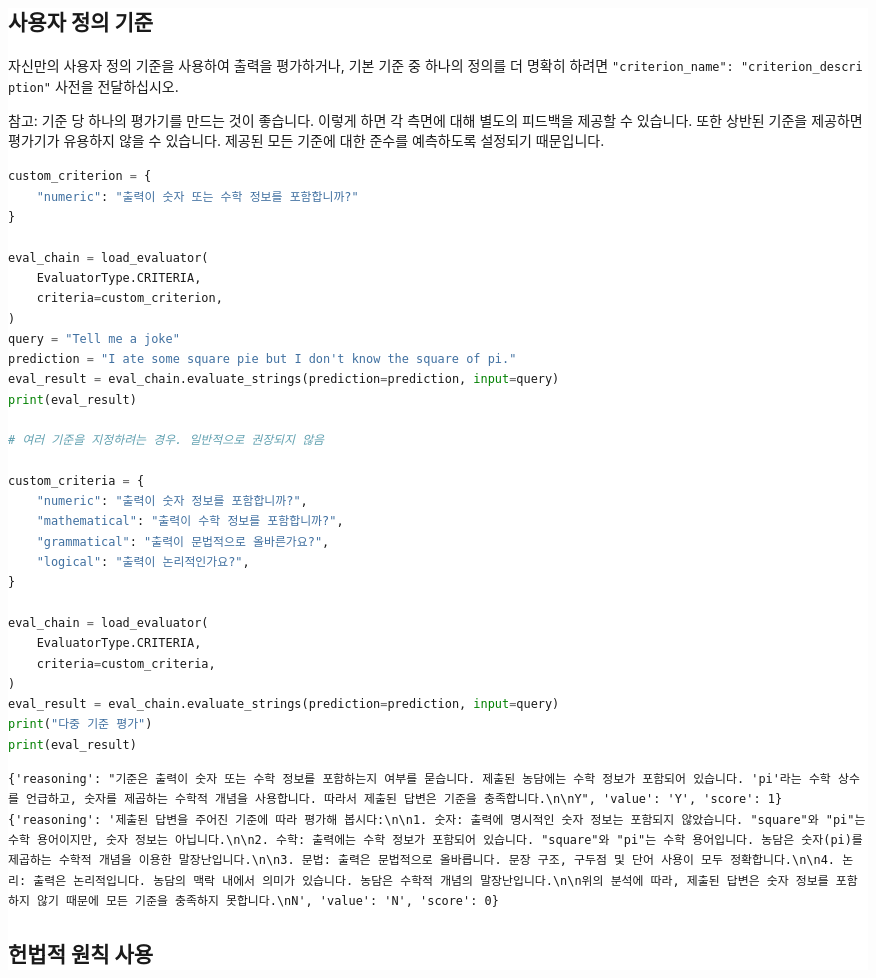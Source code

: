 ## 사용자 정의 기준

자신만의 사용자 정의 기준을 사용하여 출력을 평가하거나, 기본 기준 중 하나의 정의를 더 명확히 하려면 `"criterion_name": "criterion_description"` 사전을 전달하십시오.

참고: 기준 당 하나의 평가기를 만드는 것이 좋습니다. 이렇게 하면 각 측면에 대해 별도의 피드백을 제공할 수 있습니다. 또한 상반된 기준을 제공하면 평가기가 유용하지 않을 수 있습니다. 제공된 모든 기준에 대한 준수를 예측하도록 설정되기 때문입니다.

```python
custom_criterion = {
    "numeric": "출력이 숫자 또는 수학 정보를 포함합니까?"
}

eval_chain = load_evaluator(
    EvaluatorType.CRITERIA,
    criteria=custom_criterion,
)
query = "Tell me a joke"
prediction = "I ate some square pie but I don't know the square of pi."
eval_result = eval_chain.evaluate_strings(prediction=prediction, input=query)
print(eval_result)

# 여러 기준을 지정하려는 경우. 일반적으로 권장되지 않음

custom_criteria = {
    "numeric": "출력이 숫자 정보를 포함합니까?",
    "mathematical": "출력이 수학 정보를 포함합니까?",
    "grammatical": "출력이 문법적으로 올바른가요?",
    "logical": "출력이 논리적인가요?",
}

eval_chain = load_evaluator(
    EvaluatorType.CRITERIA,
    criteria=custom_criteria,
)
eval_result = eval_chain.evaluate_strings(prediction=prediction, input=query)
print("다중 기준 평가")
print(eval_result)
```

```output
{'reasoning': "기준은 출력이 숫자 또는 수학 정보를 포함하는지 여부를 묻습니다. 제출된 농담에는 수학 정보가 포함되어 있습니다. 'pi'라는 수학 상수를 언급하고, 숫자를 제곱하는 수학적 개념을 사용합니다. 따라서 제출된 답변은 기준을 충족합니다.\n\nY", 'value': 'Y', 'score': 1}
{'reasoning': '제출된 답변을 주어진 기준에 따라 평가해 봅시다:\n\n1. 숫자: 출력에 명시적인 숫자 정보는 포함되지 않았습니다. "square"와 "pi"는 수학 용어이지만, 숫자 정보는 아닙니다.\n\n2. 수학: 출력에는 수학 정보가 포함되어 있습니다. "square"와 "pi"는 수학 용어입니다. 농담은 숫자(pi)를 제곱하는 수학적 개념을 이용한 말장난입니다.\n\n3. 문법: 출력은 문법적으로 올바릅니다. 문장 구조, 구두점 및 단어 사용이 모두 정확합니다.\n\n4. 논리: 출력은 논리적입니다. 농담의 맥락 내에서 의미가 있습니다. 농담은 수학적 개념의 말장난입니다.\n\n위의 분석에 따라, 제출된 답변은 숫자 정보를 포함하지 않기 때문에 모든 기준을 충족하지 못합니다.\nN', 'value': 'N', 'score': 0}
```

## 헌법적 원칙 사용

